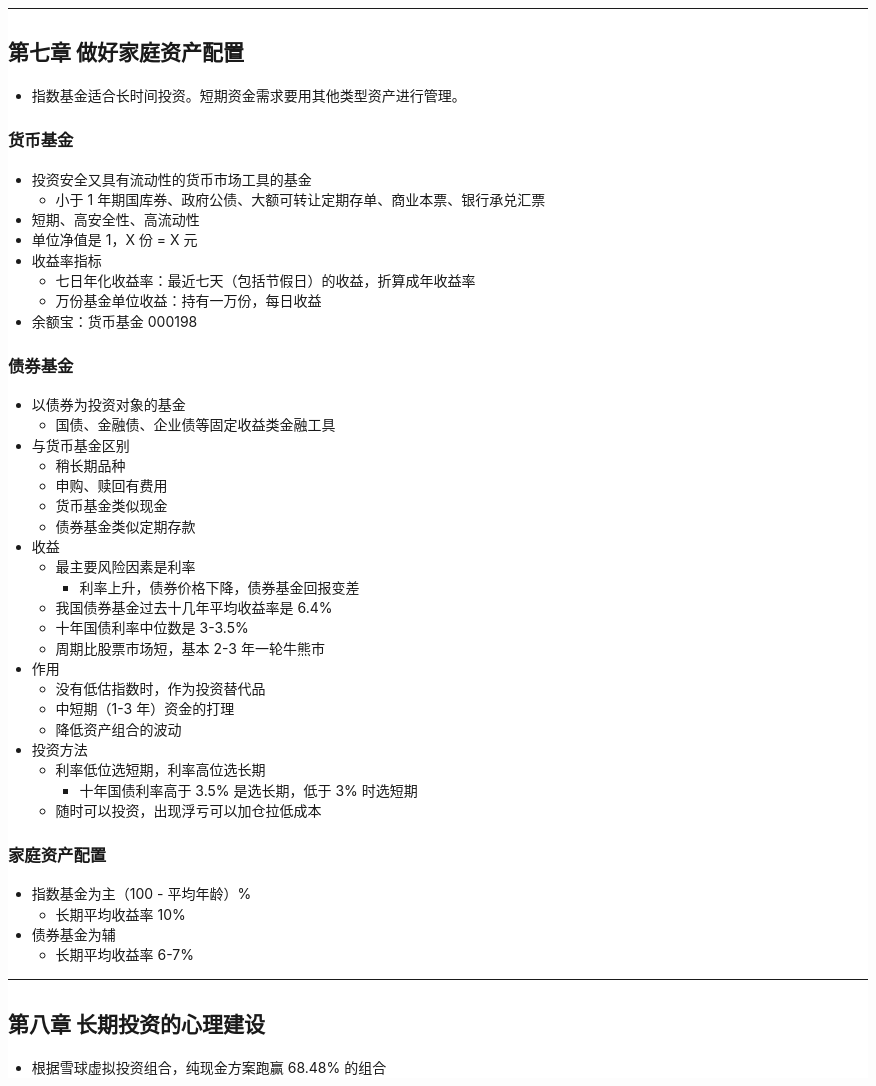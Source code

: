 ----

## 第七章 做好家庭资产配置

- 指数基金适合长时间投资。短期资金需求要用其他类型资产进行管理。

### 货币基金
- 投资安全又具有流动性的货币市场工具的基金
  - 小于 1 年期国库券、政府公债、大额可转让定期存单、商业本票、银行承兑汇票
- 短期、高安全性、高流动性
- 单位净值是 1，X 份 = X 元
- 收益率指标
  - 七日年化收益率：最近七天（包括节假日）的收益，折算成年收益率
  - 万份基金单位收益：持有一万份，每日收益
- 余额宝：货币基金 000198

### 债券基金
- 以债券为投资对象的基金
  - 国债、金融债、企业债等固定收益类金融工具
- 与货币基金区别
  - 稍长期品种
  - 申购、赎回有费用
  - 货币基金类似现金
  - 债券基金类似定期存款
- 收益
  - 最主要风险因素是利率
    - 利率上升，债券价格下降，债券基金回报变差
  - 我国债券基金过去十几年平均收益率是 6.4%
  - 十年国债利率中位数是 3-3.5%
  - 周期比股票市场短，基本 2-3 年一轮牛熊市
- 作用
  - 没有低估指数时，作为投资替代品
  - 中短期（1-3 年）资金的打理
  - 降低资产组合的波动
- 投资方法
  - 利率低位选短期，利率高位选长期
    - 十年国债利率高于 3.5% 是选长期，低于 3% 时选短期
  - 随时可以投资，出现浮亏可以加仓拉低成本

### 家庭资产配置
- 指数基金为主（100 - 平均年龄）%
  - 长期平均收益率 10%
- 债券基金为辅
  - 长期平均收益率 6-7%

----

## 第八章 长期投资的心理建设

- 根据雪球虚拟投资组合，纯现金方案跑赢 68.48% 的组合
